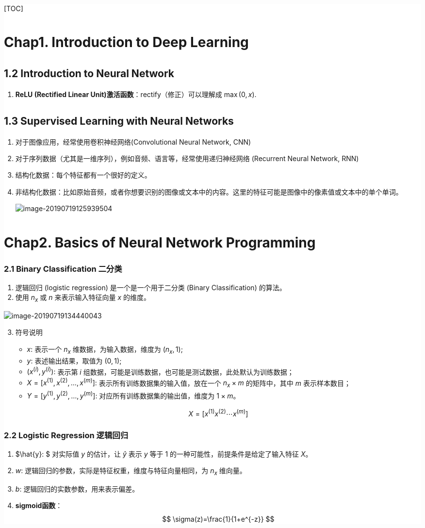 [TOC]

# Chap1. Introduction to Deep Learning

## 1.2 Introduction to Neural Network

1. **ReLU (Rectified Linear Unit)激活函数**：rectify（修正）可以理解成 $\max (0,x)$.

## 1.3 Supervised Learning with Neural Networks

1. 对于图像应用，经常使用卷积神经网络(Convolutional Neural Network, CNN)

2. 对于序列数据（尤其是一维序列），例如音频、语言等，经常使用递归神经网络 (Recurrent Neural Network, RNN)

3. 结构化数据：每个特征都有一个很好的定义。

4. 非结构化数据：比如原始音频，或者你想要识别的图像或文本中的内容。这里的特征可能是图像中的像素值或文本中的单个单词。

    ![image-20190719125939504](assets/image-20190719125939504.png)

# Chap2. Basics of Neural Network Programming

### 2.1 Binary Classification 二分类

1. 逻辑回归 (logistic regression) 是一个是一个用于二分类 (Binary Classification) 的算法。
2. 使用 $n_x$ 或 $n$ 来表示输入特征向量 $x$ 的维度。

![image-20190719134440043](assets/image-20190719134440043.png)

3. 符号说明

    - $x:$ 表示一个 $n_x$ 维数据，为输入数据，维度为 $(n_x,1)$;
    - $y:$ 表述输出结果，取值为 $(0,1)$;
    - $(x^{(i)},y^{(i)}):$ 表示第 $i$ 组数据，可能是训练数据，也可能是测试数据，此处默认为训练数据；
    - $X=[x^{(1)},x^{(2)},\ldots,x^{(m)}]:$ 表示所有训练数据集的输入值，放在一个 $n_x\times m$ 的矩阵中，其中 $m$ 表示样本数目；
    - $Y=\left[y^{(1)}, y^{(2)}, \ldots, y^{(m)}\right] :$ 对应所有训练数据集的输出值，维度为 $1\times m$。

    $$
    	X=\left[x^{(1)} x^{(2)}\cdots x^{(m)} \right]
    $$


### 2.2 Logistic Regression 逻辑回归

1. $\hat{y}: $ 对实际值 $y$ 的估计，让 $\hat{y}$ 表示 $y$ 等于 $1$ 的一种可能性，前提条件是给定了输入特征 $X$。

2. $w:$ 逻辑回归的参数，实际是特征权重，维度与特征向量相同，为 $n_x$ 维向量。

3. $b:$ 逻辑回归的实数参数，用来表示偏差。

4. **sigmoid函数**：
    $$
    	\sigma(z)=\frac{1}{1+e^{-z}}
    $$
    